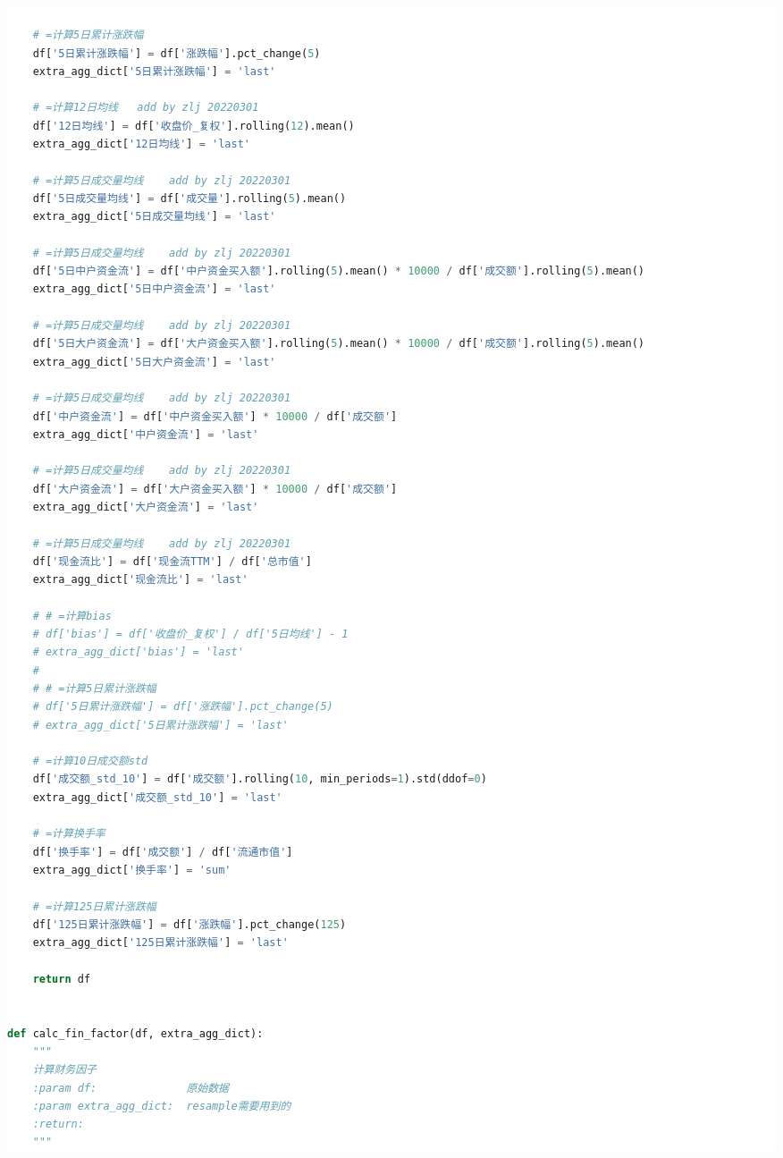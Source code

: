 ```python

    # =计算5日累计涨跌幅
    df['5日累计涨跌幅'] = df['涨跌幅'].pct_change(5)
    extra_agg_dict['5日累计涨跌幅'] = 'last'

    # =计算12日均线   add by zlj 20220301
    df['12日均线'] = df['收盘价_复权'].rolling(12).mean()
    extra_agg_dict['12日均线'] = 'last'

    # =计算5日成交量均线    add by zlj 20220301
    df['5日成交量均线'] = df['成交量'].rolling(5).mean()
    extra_agg_dict['5日成交量均线'] = 'last'

    # =计算5日成交量均线    add by zlj 20220301
    df['5日中户资金流'] = df['中户资金买入额'].rolling(5).mean() * 10000 / df['成交额'].rolling(5).mean()
    extra_agg_dict['5日中户资金流'] = 'last'

    # =计算5日成交量均线    add by zlj 20220301
    df['5日大户资金流'] = df['大户资金买入额'].rolling(5).mean() * 10000 / df['成交额'].rolling(5).mean()
    extra_agg_dict['5日大户资金流'] = 'last'

    # =计算5日成交量均线    add by zlj 20220301
    df['中户资金流'] = df['中户资金买入额'] * 10000 / df['成交额']
    extra_agg_dict['中户资金流'] = 'last'

    # =计算5日成交量均线    add by zlj 20220301
    df['大户资金流'] = df['大户资金买入额'] * 10000 / df['成交额']
    extra_agg_dict['大户资金流'] = 'last'

    # =计算5日成交量均线    add by zlj 20220301
    df['现金流比'] = df['现金流TTM'] / df['总市值']
    extra_agg_dict['现金流比'] = 'last'

    # # =计算bias
    # df['bias'] = df['收盘价_复权'] / df['5日均线'] - 1
    # extra_agg_dict['bias'] = 'last'
    #
    # # =计算5日累计涨跌幅
    # df['5日累计涨跌幅'] = df['涨跌幅'].pct_change(5)
    # extra_agg_dict['5日累计涨跌幅'] = 'last'

    # =计算10日成交额std
    df['成交额_std_10'] = df['成交额'].rolling(10, min_periods=1).std(ddof=0)
    extra_agg_dict['成交额_std_10'] = 'last'

    # =计算换手率
    df['换手率'] = df['成交额'] / df['流通市值']
    extra_agg_dict['换手率'] = 'sum'

    # =计算125日累计涨跌幅
    df['125日累计涨跌幅'] = df['涨跌幅'].pct_change(125)
    extra_agg_dict['125日累计涨跌幅'] = 'last'

    return df


def calc_fin_factor(df, extra_agg_dict):
    """
    计算财务因子
    :param df:              原始数据
    :param extra_agg_dict:  resample需要用到的
    :return:
    """
```